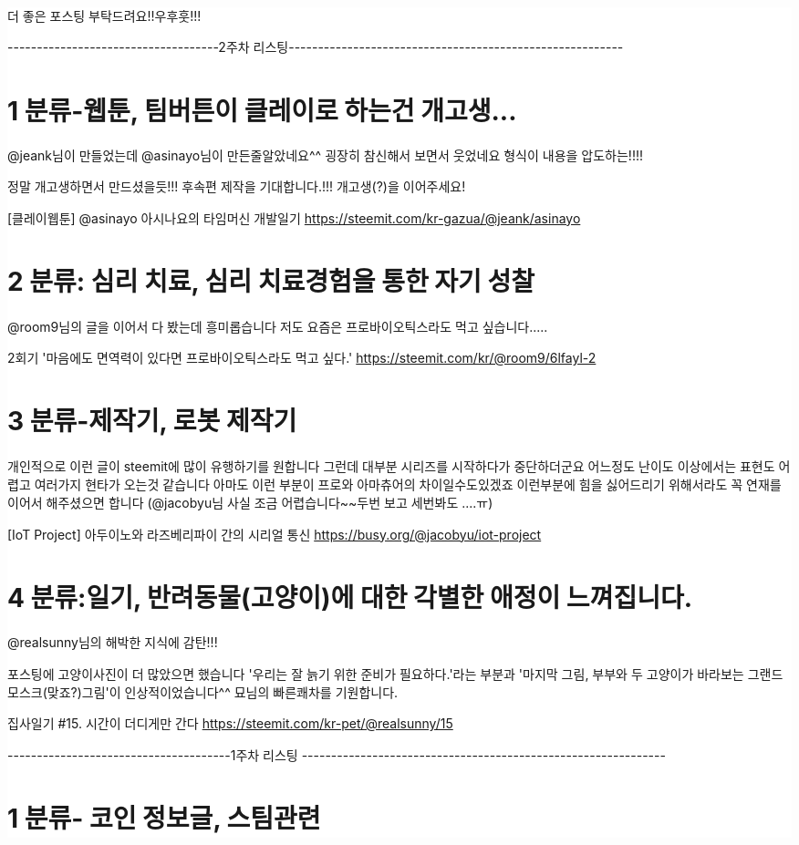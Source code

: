 
더 좋은 포스팅 부탁드려요!!우후훗!!!


------------------------------------2주차 리스팅---------------------------------------------------------

# 1 분류-웹툰, 팀버튼이 클레이로 하는건 개고생...
@jeank님이 만들었는데 @asinayo님이 만든줄알았네요^^
굉장히 참신해서 보면서 웃었네요
형식이 내용을 압도하는!!!!

정말 개고생하면서 만드셨을듯!!! 후속편 제작을 기대합니다.!!!
개고생(?)을 이어주세요!

[클레이웹툰] @asinayo 아시나요의 타임머신 개발일기
https://steemit.com/kr-gazua/@jeank/asinayo

# 2 분류: 심리 치료, 심리 치료경험을 통한 자기 성찰

@room9님의 글을 이어서 다 봤는데 흥미롭습니다
저도 요즘은 프로바이오틱스라도 먹고 싶습니다.....

2회기 '마음에도 면역력이 있다면 프로바이오틱스라도 먹고 싶다.'
https://steemit.com/kr/@room9/6lfayl-2

# 3 분류-제작기, 로봇 제작기
개인적으로 이런 글이 steemit에 많이 유행하기를 원합니다
그런데 대부분 시리즈를 시작하다가 중단하더군요
어느정도 난이도 이상에서는 표현도 어렵고 여러가지 현타가 오는것 같습니다
아마도 이런 부분이 프로와 아마츄어의 차이일수도있겠죠
이런부분에 힘을 싫어드리기 위해서라도 꼭 연재를 이어서 해주셨으면 합니다
(@jacobyu님 사실 조금 어렵습니다~~두번 보고 세번봐도 ....ㅠ)

[IoT Project] 아두이노와 라즈베리파이 간의 시리얼 통신
https://busy.org/@jacobyu/iot-project

# 4 분류:일기, 반려동물(고양이)에 대한 각별한 애정이 느껴집니다.

@realsunny님의 해박한 지식에 감탄!!!

포스팅에 고양이사진이 더 많았으면 했습니다
'우리는 잘 늙기 위한 준비가 필요하다.'라는 부분과 '마지막 그림, 부부와 두 고양이가 바라보는 그랜드모스크(맞죠?)그림'이 인상적이었습니다^^
묘님의 빠른쾌차를 기원합니다.

집사일기 #15. 시간이 더디게만 간다
https://steemit.com/kr-pet/@realsunny/15


--------------------------------------1주차 리스팅 --------------------------------------------------------------
# 1 분류- 코인 정보글, 스팀관련 
